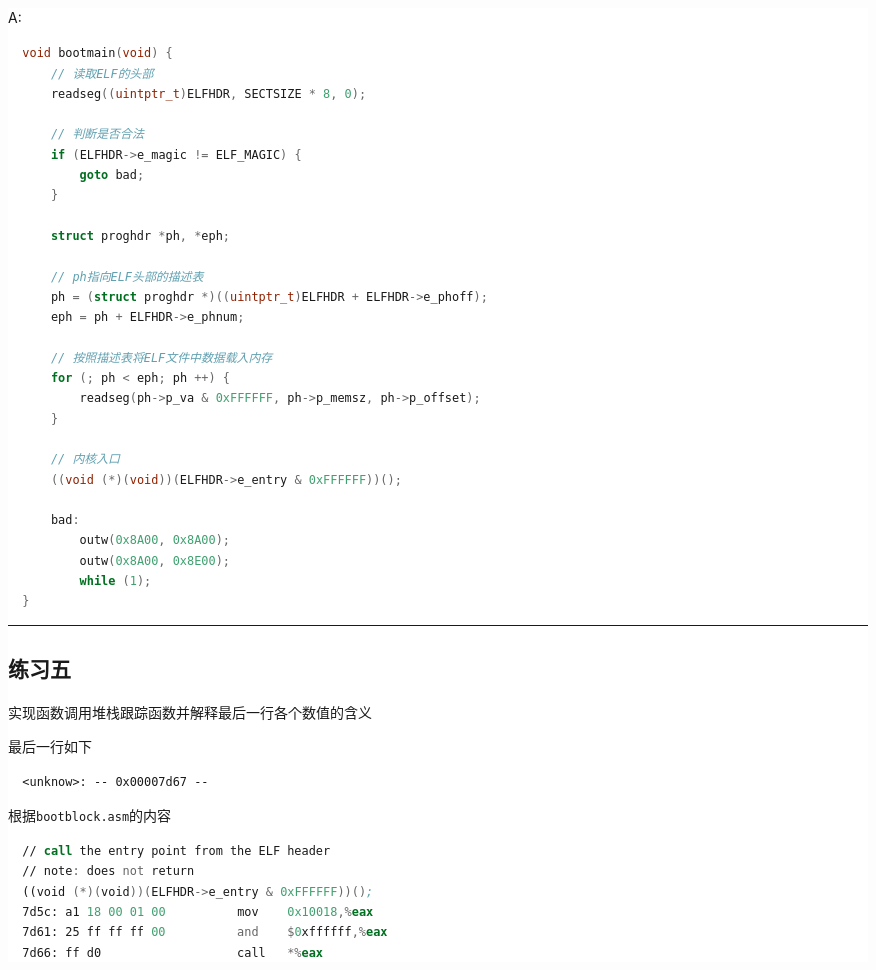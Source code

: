   A: 
  ```c
    void bootmain(void) {
        // 读取ELF的头部
        readseg((uintptr_t)ELFHDR, SECTSIZE * 8, 0);
    
        // 判断是否合法
        if (ELFHDR->e_magic != ELF_MAGIC) {
            goto bad;
        }
    
        struct proghdr *ph, *eph;
    
        // ph指向ELF头部的描述表
        ph = (struct proghdr *)((uintptr_t)ELFHDR + ELFHDR->e_phoff);
        eph = ph + ELFHDR->e_phnum;
    
        // 按照描述表将ELF文件中数据载入内存
        for (; ph < eph; ph ++) {
            readseg(ph->p_va & 0xFFFFFF, ph->p_memsz, ph->p_offset);
        }

        // 内核入口
        ((void (*)(void))(ELFHDR->e_entry & 0xFFFFFF))();
    
        bad:
            outw(0x8A00, 0x8A00);
            outw(0x8A00, 0x8E00);
            while (1);
    }
  ``` 
  
***

练习五
---
实现函数调用堆栈跟踪函数并解释最后一行各个数值的含义

最后一行如下

```
  <unknow>: -- 0x00007d67 --
```

根据`bootblock.asm`的内容

```asm
  // call the entry point from the ELF header
  // note: does not return
  ((void (*)(void))(ELFHDR->e_entry & 0xFFFFFF))();
  7d5c:	a1 18 00 01 00       	mov    0x10018,%eax
  7d61:	25 ff ff ff 00       	and    $0xffffff,%eax
  7d66:	ff d0                	call   *%eax
```
